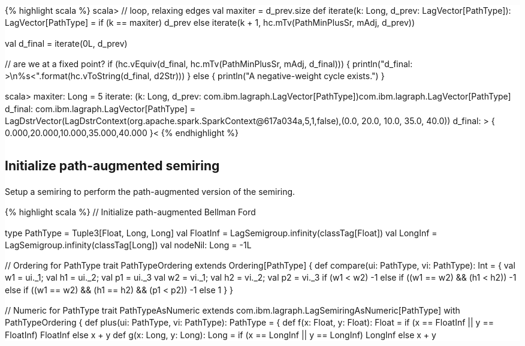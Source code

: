 <div data-lang="Spark Shell" markdown="1">
{% highlight scala %}
scala> // loop, relaxing edges
val maxiter = d_prev.size
def iterate(k: Long, d_prev: LagVector[PathType]): LagVector[PathType] =
  if (k == maxiter) d_prev else iterate(k + 1, hc.mTv(PathMinPlusSr, mAdj, d_prev))

val d_final = iterate(0L, d_prev)

// are we at a fixed point?
if (hc.vEquiv(d_final, hc.mTv(PathMinPlusSr, mAdj, d_final))) {
  println("d_final: >\n%s<".format(hc.vToString(d_final, d2Str)))
} else {
  println("A negative-weight cycle exists.")
}

scala> maxiter: Long = 5
iterate: (k: Long, d_prev: com.ibm.lagraph.LagVector[PathType])com.ibm.lagraph.LagVector[PathType]
d_final: com.ibm.lagraph.LagVector[PathType] = LagDstrVector(LagDstrContext(org.apache.spark.SparkContext@617a034a,5,1,false),(0.0, 20.0, 10.0, 35.0, 40.0))
d_final: >
{
 0.000,20.000,10.000,35.000,40.000
}<
{% endhighlight %}
</div>

</div>


## Initialize path-augmented semiring

Setup a semiring to perform the path-augmented version of the semiring.

<div class="codetabs">

<div data-lang="Scala" markdown="1">
{% highlight scala %}
// Initialize path-augmented Bellman Ford

type PathType = Tuple3[Float, Long, Long]
val FloatInf = LagSemigroup.infinity(classTag[Float])
val LongInf = LagSemigroup.infinity(classTag[Long])
val nodeNil: Long = -1L

// Ordering for PathType
trait PathTypeOrdering extends Ordering[PathType] {
  def compare(ui: PathType, vi: PathType): Int = {
    val w1 = ui._1; val h1 = ui._2; val p1 = ui._3
    val w2 = vi._1; val h2 = vi._2; val p2 = vi._3
    if (w1 < w2) -1
    else if ((w1 == w2) && (h1 < h2)) -1
    else if ((w1 == w2) && (h1 == h2) && (p1 < p2)) -1
    else 1
  }
}

// Numeric for PathType
trait PathTypeAsNumeric extends com.ibm.lagraph.LagSemiringAsNumeric[PathType] with PathTypeOrdering {
  def plus(ui: PathType, vi: PathType): PathType = {
    def f(x: Float, y: Float): Float =
      if (x == FloatInf || y == FloatInf) FloatInf
      else x + y
    def g(x: Long, y: Long): Long =
      if (x == LongInf || y == LongInf) LongInf
      else x + y
